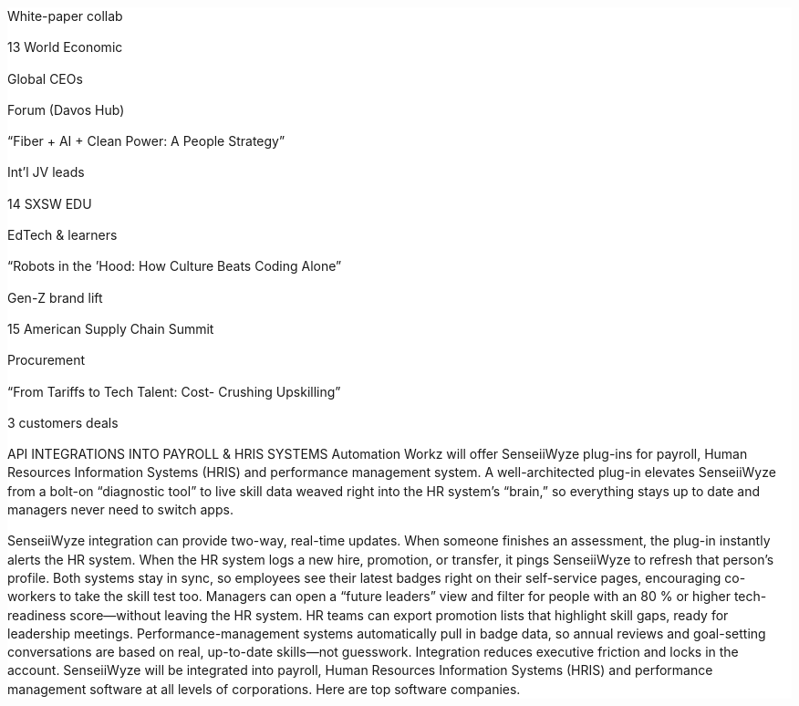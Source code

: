 White-paper collab

13  World Economic

Global CEOs

Forum (Davos Hub)

“Fiber + AI + Clean Power: A
People Strategy”

Int’l JV leads

14  SXSW EDU

EdTech & learners

“Robots in the ’Hood: How Culture
Beats Coding Alone”

Gen-Z brand lift

15  American Supply
Chain Summit

Procurement

“From Tariffs to Tech Talent: Cost-
Crushing Upskilling”

3 customers deals

API INTEGRATIONS INTO PAYROLL & HRIS SYSTEMS
Automation Workz will offer SenseiiWyze plug-ins for payroll, Human Resources Information Systems
(HRIS) and performance management system. A well-architected plug-in elevates SenseiiWyze from a
bolt-on “diagnostic tool” to live skill data weaved right into the HR system’s “brain,” so everything stays
up to date and managers never need to switch apps.

SenseiiWyze  integration  can  provide  two-way,  real-time  updates.  When  someone  finishes  an
assessment, the plug-in instantly alerts the HR system. When the HR system logs a new hire, promotion,
or  transfer,  it  pings  SenseiiWyze  to  refresh  that  person’s  profile.  Both  systems  stay  in  sync,  so
employees see their latest badges right on their self-service pages, encouraging co-workers to take the
skill test too. Managers can open a “future leaders” view and filter for people with an 80 % or higher
tech-readiness  score—without  leaving  the  HR  system.  HR  teams  can  export  promotion  lists  that
highlight  skill  gaps,  ready  for  leadership  meetings.  Performance-management  systems  automatically
pull  in  badge  data,  so  annual  reviews  and  goal-setting  conversations  are  based  on  real,  up-to-date
skills—not guesswork. Integration reduces executive friction and locks in the account.
SenseiiWyze  will  be  integrated  into  payroll,  Human  Resources  Information  Systems  (HRIS)  and
performance management software at all levels of corporations. Here are top software companies.
